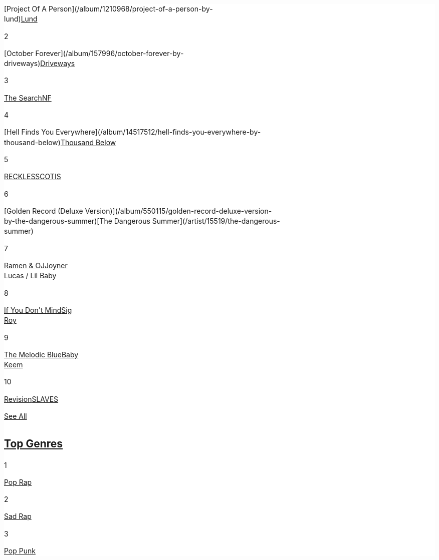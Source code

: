 [Project Of A Person](/album/1210968/project-of-a-person-by-  
lund)[Lund](/artist/9795/lund)

2

[October Forever](/album/157996/october-forever-by-  
driveways)[Driveways](/artist/12641/driveways)

3

[The Search](/album/27949/the-search-by-nf)[NF](/artist/2141/nf)

4

[Hell Finds You Everywhere](/album/14517512/hell-finds-you-everywhere-by-  
thousand-below)[Thousand Below](/artist/39271/thousand-below)

5

[RECKLESS](/album/2544599/reckless-by-cotis)[COTIS](/artist/76424/cotis)

6

[Golden Record (Deluxe Version)](/album/550115/golden-record-deluxe-version-  
by-the-dangerous-summer)[The Dangerous Summer](/artist/15519/the-dangerous-  
summer)

7

[Ramen & OJ](/album/810456/ramen-and-oj-by-joyner-lucas)[Joyner  
Lucas](/artist/2129/joyner-lucas) / [Lil Baby](/artist/2118/lil-baby)

8

[If You Don't Mind](/album/3333536/if-you-dont-mind-by-sig-roy)[Sig  
Roy](/artist/52639/sig-roy)

9

[The Melodic Blue](/album/124068/the-melodic-blue-by-baby-keem)[Baby  
Keem](/artist/1872/baby-keem)

10

[Revision](/album/714549/revision-by-slaves)[SLAVES](/artist/1194926/slaves)

[See All](/whoisdsmith/albums?time_frame=long)

## [Top Genres](/whoisdsmith/genres?time_frame=long)

1

[Pop Rap](/genre/1477/pop-rap)

2

[Sad Rap](/genre/1843/sad-rap)

3

[Pop Punk](/genre/1232/pop-punk)
